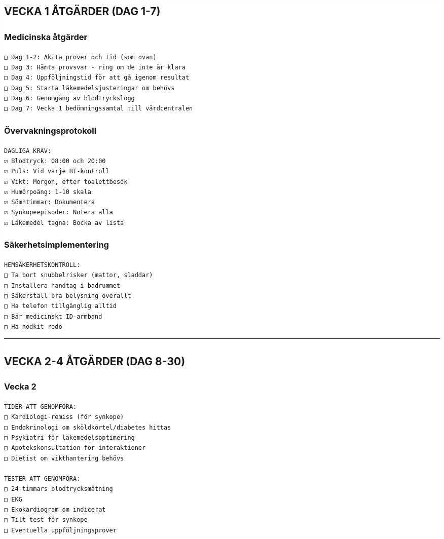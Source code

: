 
## VECKA 1 ÅTGÄRDER (DAG 1-7)

### Medicinska åtgärder
```
□ Dag 1-2: Akuta prover och tid (som ovan)
□ Dag 3: Hämta provsvar - ring om de inte är klara
□ Dag 4: Uppföljningstid för att gå igenom resultat
□ Dag 5: Starta läkemedelsjusteringar om behövs
□ Dag 6: Genomgång av blodtryckslogg
□ Dag 7: Vecka 1 bedömningssamtal till vårdcentralen
```

### Övervakningsprotokoll
```
DAGLIGA KRAV:
☑ Blodtryck: 08:00 och 20:00
☑ Puls: Vid varje BT-kontroll
☑ Vikt: Morgon, efter toalettbesök
☑ Humörpoäng: 1-10 skala
☑ Sömntimmar: Dokumentera
☑ Synkopeepisoder: Notera alla
☑ Läkemedel tagna: Bocka av lista
```

### Säkerhetsimplementering
```
HEMSÄKERHETSKONTROLL:
□ Ta bort snubbelrisker (mattor, sladdar)
□ Installera handtag i badrummet
□ Säkerställ bra belysning överallt
□ Ha telefon tillgänglig alltid
□ Bär medicinskt ID-armband
□ Ha nödkit redo
```

---

## VECKA 2-4 ÅTGÄRDER (DAG 8-30)

### Vecka 2
```
TIDER ATT GENOMFÖRA:
□ Kardiologi-remiss (för synkope)
□ Endokrinologi om sköldkörtel/diabetes hittas
□ Psykiatri för läkemedelsoptimering
□ Apotekskonsultation för interaktioner
□ Dietist om vikthantering behövs

TESTER ATT GENOMFÖRA:
□ 24-timmars blodtrycksmätning
□ EKG
□ Ekokardiogram om indicerat
□ Tilt-test för synkope
□ Eventuella uppföljningsprover
```
